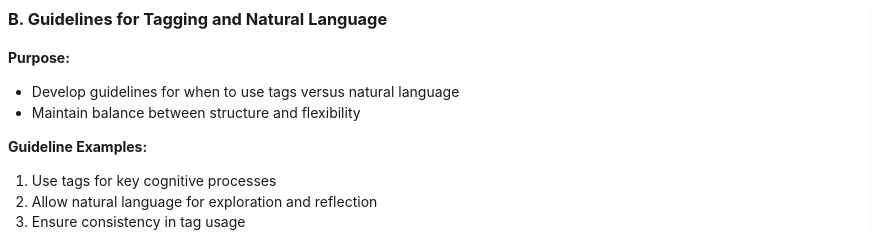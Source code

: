 ### B. Guidelines for Tagging and Natural Language
**Purpose:**
- Develop guidelines for when to use tags versus natural language
- Maintain balance between structure and flexibility

**Guideline Examples:**
1. Use tags for key cognitive processes
2. Allow natural language for exploration and reflection
3. Ensure consistency in tag usage
